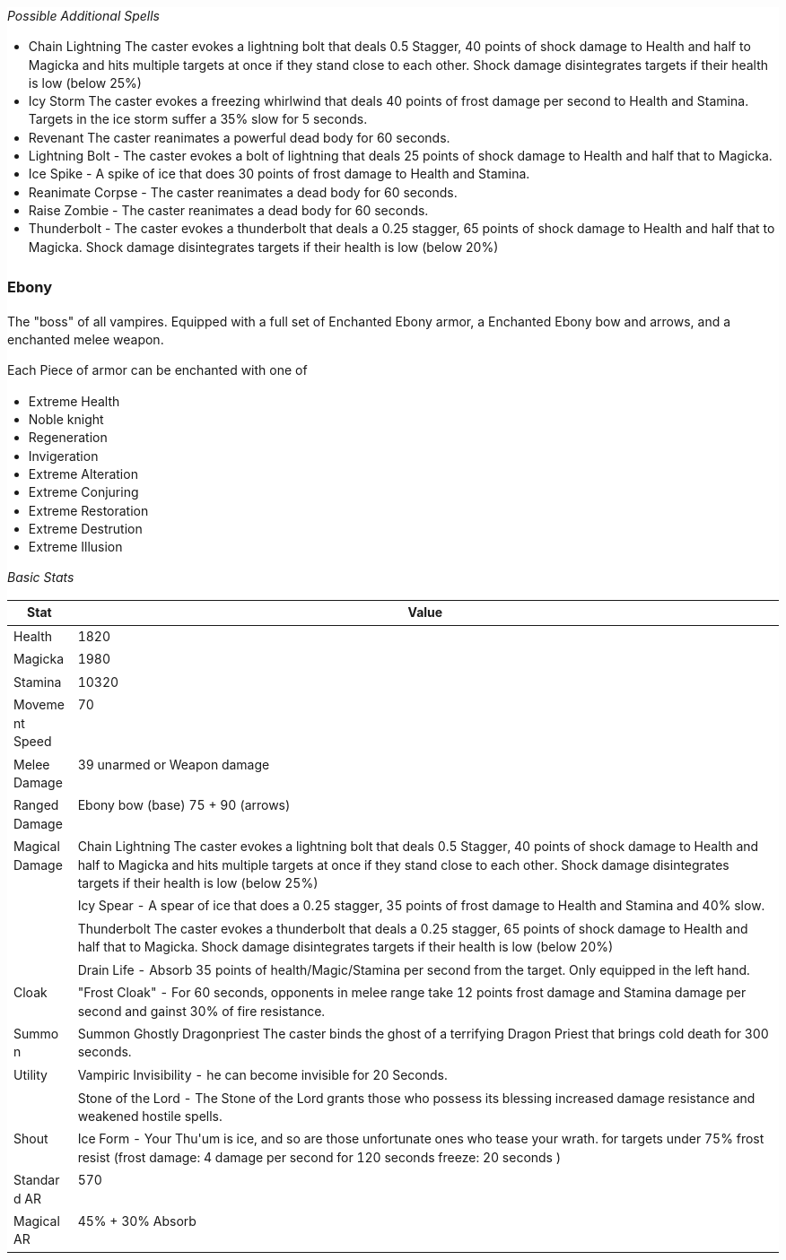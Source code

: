 *Possible Additional Spells*
* Chain Lightning  The caster evokes a lightning bolt that deals 0.5 Stagger, 40 points of shock damage to Health and half to Magicka and hits multiple targets at once if they stand close to each other.  Shock damage disintegrates targets if their health is low (below 25%) 
* Icy Storm The caster evokes a freezing whirlwind that deals 40 points of frost damage per second to Health and Stamina. Targets in the ice storm suffer a 35% slow for 5 seconds.
* Revenant The caster reanimates a powerful dead body for 60 seconds.
* Lightning Bolt - The caster evokes a bolt of lightning that deals 25 points of shock damage to Health and half that to Magicka.
* Ice Spike - A spike of ice that does 30 points of frost damage to Health and Stamina.
* Reanimate Corpse - The caster reanimates a dead body for 60 seconds.
* Raise Zombie - The caster reanimates a dead body for 60 seconds.
* Thunderbolt - The caster evokes a thunderbolt that deals a 0.25 stagger, 65 points of shock damage to Health and half that to Magicka. Shock damage disintegrates targets if their health is low (below 20%)

### **Ebony** 

The "boss" of all vampires. Equipped with a full set of Enchanted Ebony armor, a Enchanted Ebony bow and arrows, and a enchanted melee weapon.

Each Piece of armor can be enchanted with one of 
- Extreme Health
- Noble knight
- Regeneration
- Invigeration
- Extreme Alteration
- Extreme Conjuring
- Extreme Restoration
- Extreme Destrution
- Extreme Illusion

*Basic Stats*

|Stat| Value |
|--|--|
|Health| 1820 |
|Magicka| 1980 |
|Stamina| 10320 |
|Movement Speed| 70 |
|Melee Damage| 39 unarmed or  Weapon damage |
|Ranged Damage| Ebony bow (base) 75 + 90 (arrows)  |
|Magical Damage|  Chain Lightning  The caster evokes a lightning bolt that deals 0.5 Stagger, 40 points of shock damage to Health and half to Magicka and hits multiple targets at once if they stand close to each other.  Shock                   damage disintegrates targets if their health is low (below 25%) |
|      | Icy Spear -   A spear of ice that does a 0.25 stagger, 35 points of frost damage to Health and Stamina and 40% slow.|
|      | Thunderbolt The caster evokes a thunderbolt that deals a 0.25 stagger, 65 points of shock damage to Health and half that to Magicka. Shock damage disintegrates targets if their health is low (below 20%) |
|| Drain Life - Absorb 35 points of health/Magic/Stamina per second from the target. Only equipped in the left hand.|
|Cloak |"Frost Cloak" - For 60 seconds, opponents in melee range take 12 points frost damage and Stamina damage per second and gainst 30% of fire resistance.|
|Summon| Summon Ghostly Dragonpriest The caster binds the ghost of a terrifying Dragon Priest that brings cold death for 300 seconds.
|Utility| Vampiric Invisibility - he can become invisible for 20 Seconds.
||Stone of the Lord - The Stone of the Lord grants those who possess its blessing increased damage resistance and weakened hostile spells.
|Shout| Ice Form - Your Thu'um is ice, and so are those unfortunate ones who tease your wrath. for targets under 75% frost resist (frost damage: 4 damage per second for 120 seconds freeze: 20 seconds ) 
|Standard AR| 570 |
|Magical AR| 45% + 30% Absorb|